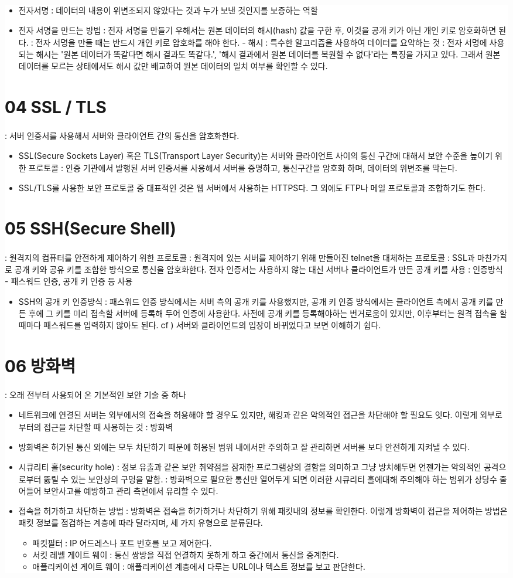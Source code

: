 * 전자서명 : 데이터의 내용이 위변조되지 않았다는 것과 누가 보낸 것인지를 보증하는 역할

* 전자 서명을 만드는 방법 : 전자 서명을 만들기 우해서는 원본 데이터의 해시(hash) 값을 구한 후, 이것을 공개 키가 아닌 개인 키로 암호화하면 된다.
                    : 전자 서명을 만들 때는 반드시 개인 키로 암호화를 해야 한다.
      - 해시 : 특수한 알고리즘을 사용하여 데이터를 요약하는 것
            : 전자 서명에 사용되는 해시는 '원본 데이터가 똑같다면 해시 결과도 똑같다.', '해시 결과에서 원본 데이터를 복원할 수 없다'라는 특징을 가지고 있다.
             그래서 원본 데이터를 모르는 상태에서도 해시 값만 배교하여 원본 데이터의 일치 여부를 확인할 수 있다.


# 04 SSL / TLS
: 서버 인증서를 사용해서 서버와 클라이언트 간의 통신을 암호화한다.

- SSL(Secure Sockets Layer) 혹은 TLS(Transport Layer Security)는 서버와 클라이언트 사이의 통신 구간에 대해서 보안 수준을 높이기 위한 프로토콜
  : 인증 기관에서 발행된 서버 인증서를 사용해서 서버를 증명하고, 통신구간을 암호화 하며, 데이터의 위변조를 막는다.

* SSL/TLS를 사용한 보안 프로토콜 중 대표적인 것은 웹 서버에서 사용하는 HTTPS다. 그 외에도 FTP나 메일 프로토콜과 조합하기도 한다.


# 05 SSH(Secure Shell)
: 원격지의 컴퓨터를 안전하게 제어하기 위한 프로토콜
: 원격지에 있는 서버를 제어하기  위해 만들어진 telnet을 대체하는 프로토콜
: SSL과 마찬가지로 공개 키와 공유 키를 조합한 방식으로 통신을 암호화한다. 전자 인증서는 사용하지 않는 대신 서버나 클라이언트가 만든 공개 키를 사용
: 인증방식 - 패스워드 인증, 공개 키 인증 등 사용

* SSH의 공개 키 인증방식
  : 패스워드 인증 방식에서는 서버 측의 공개 키를 사용했지만, 공개 키 인증 방식에서는 클라이언트 측에서 공개 키를 만든 후에 그 키를 미리 접속할 서버에 등록해 두어 인증에 사용한다.
    사전에 공개 키를 등록해야하는 번거로움이 있지만, 이후부터는 원격 접속을 할 때마다 패스워드를 입력하지 않아도 된다.
      cf ) 서버와 클라이언트의 입장이 바뀌었다고 보면 이해하기 쉽다.


# 06 방화벽
: 오래 전부터 사용되어 온 기본적인 보안 기술 중 하나

- 네트워크에 연결된 서버는 외부에서의 접속을 허용해야 할 경우도 있지만, 해킹과 같은 악의적인 접근을 차단해야 할 필요도 잇다.
  이렇게 외부로부터의 접근을 차단할 때 사용하는 것 : 방화벽

- 방화벽은 허가된 통신 외에는 모두 차단하기 때문에 허용된 범위 내에서만 주의하고 잘 관리하면 서버를 보다 안전하게 지켜낼 수 있다.

- 시큐리티 홀(security hole) : 정보 유출과 같은 보안 취약점을 잠재한 프로그램상의 결함을 의미하고 그냥 방치해두면 언젠가는 악의적인 공격으로부터 뚫릴 수 있는 보안상의 구멍을 말함.
                          : 방화벽으로 필요한 통신만 열어두게 되면 이러한 시큐리티 홀에대해 주의해야 하는 범위가 상당수 줄어들어 보안사고를 예방하고 관리 측면에서 유리할 수 있다.

* 접속을 허가하고 차단하는 방법
  : 방화벽은 접속을 허가하거나 차단하기 위해 패킷내의 정보를 확인한다. 이렇게 방화벽이 접근을 제어하는 방법은 패킷 정보를 점검하는 계층에 따라 달라지며, 세 가지 유형으로 분류된다.

  - 패킷필터 : IP 어드레스나 포트 번호를 보고 제어한다.
  - 서킷 레벨 게이트 웨이 : 통신 쌍방을 직접 연결하지 못하게 하고 중간에서 통신을 중계한다.
  - 애플리케이션 게이트 웨이 : 애플리케이션 계층에서 다루는 URL이나 텍스트 정보를 보고 판단한다.


